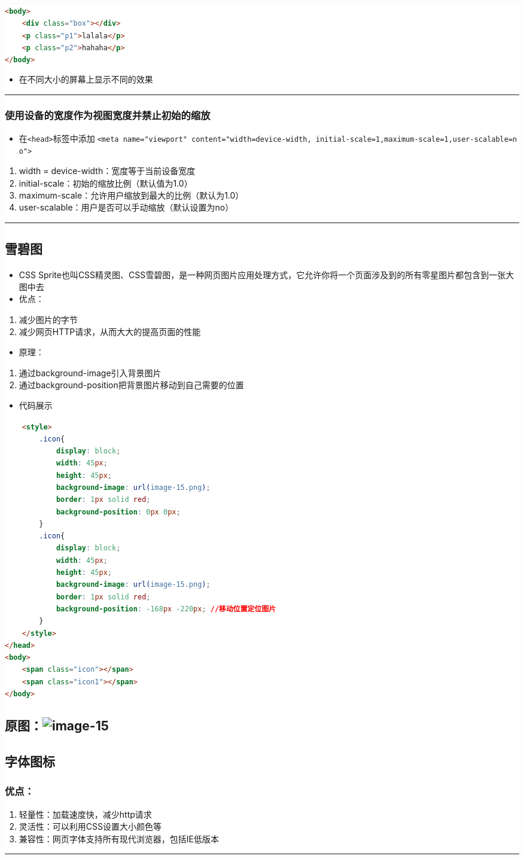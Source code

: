 ```html
<body>
    <div class="box"></div>
    <p class="p1">lalala</p>
    <p class="p2">hahaha</p>
</body>
```
* 在不同大小的屏幕上显示不同的效果
----------------
### 使用设备的宽度作为视图宽度并禁止初始的缩放
* 在`<head>`标签中添加 `<meta name="viewport" content="width=device-width, initial-scale=1,maximum-scale=1,user-scalable=no">`
1. width = device-width：宽度等于当前设备宽度
2. initial-scale：初始的缩放比例（默认值为1.0）
3. maximum-scale：允许用户缩放到最大的比例（默认为1.0）
4. user-scalable：用户是否可以手动缩放（默认设置为no）
-----------
## 雪碧图
* CSS Sprite也叫CSS精灵图、CSS雪碧图，是一种网页图片应用处理方式，它允许你将一个页面涉及到的所有零星图片都包含到一张大图中去
* 优点：
1. 减少图片的字节
2. 减少网页HTTP请求，从而大大的提高页面的性能
* 原理：
1. 通过background-image引入背景图片
2. 通过background-position把背景图片移动到自己需要的位置  
* 代码展示
```html
    <style>
        .icon{
            display: block;
            width: 45px;
            height: 45px;
            background-image: url(image-15.png);
            border: 1px solid red;
            background-position: 0px 0px;
        }
        .icon{
            display: block;
            width: 45px;
            height: 45px;
            background-image: url(image-15.png);
            border: 1px solid red;
            background-position: -168px -220px; //移动位置定位图片
        }
    </style>
</head>
<body>
    <span class="icon"></span>    
    <span class="icon1"></span>
</body>
```
原图：![image-15](C:/Users/HYun/Desktop/文件/xxbj/image/image-15.png)
---------------
## 字体图标
### 优点：
1. 轻量性：加载速度快，减少http请求
2. 灵活性：可以利用CSS设置大小颜色等
3. 兼容性：网页字体支持所有现代浏览器，包括IE低版本
----------------